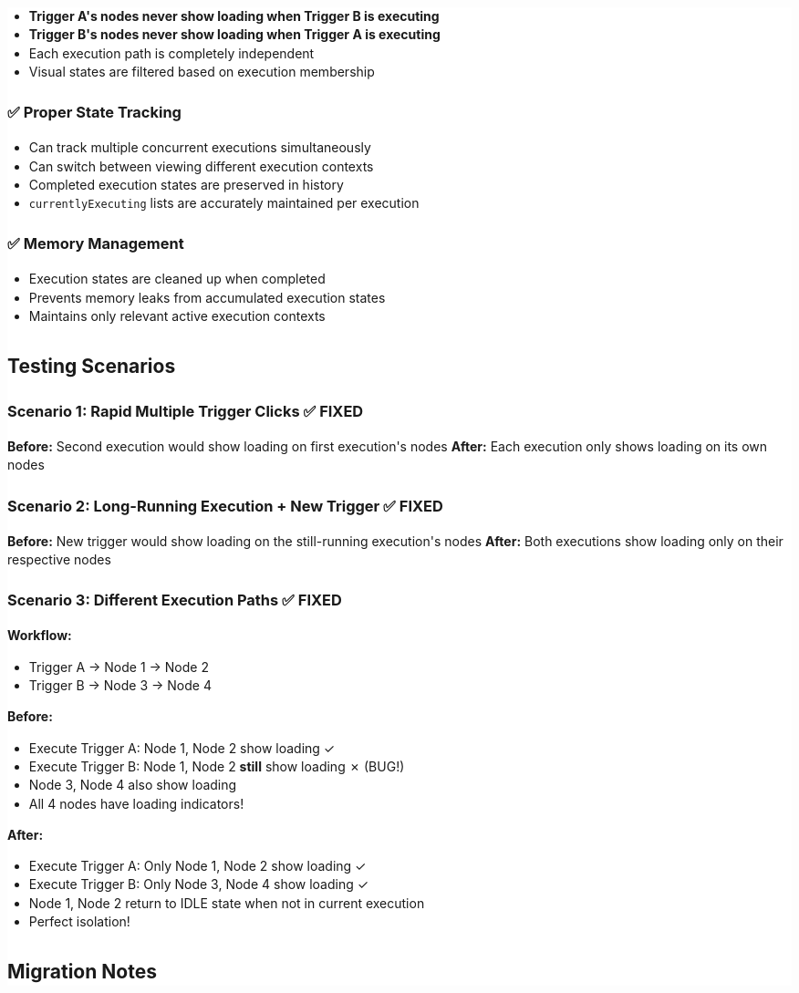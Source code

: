 - **Trigger A's nodes never show loading when Trigger B is executing**
- **Trigger B's nodes never show loading when Trigger A is executing**
- Each execution path is completely independent
- Visual states are filtered based on execution membership

### ✅ **Proper State Tracking**

- Can track multiple concurrent executions simultaneously
- Can switch between viewing different execution contexts
- Completed execution states are preserved in history
- `currentlyExecuting` lists are accurately maintained per execution

### ✅ **Memory Management**

- Execution states are cleaned up when completed
- Prevents memory leaks from accumulated execution states
- Maintains only relevant active execution contexts

## Testing Scenarios

### Scenario 1: Rapid Multiple Trigger Clicks ✅ FIXED

**Before:** Second execution would show loading on first execution's nodes
**After:** Each execution only shows loading on its own nodes

### Scenario 2: Long-Running Execution + New Trigger ✅ FIXED

**Before:** New trigger would show loading on the still-running execution's nodes
**After:** Both executions show loading only on their respective nodes

### Scenario 3: Different Execution Paths ✅ FIXED

**Workflow:**

- Trigger A → Node 1 → Node 2
- Trigger B → Node 3 → Node 4

**Before:**

- Execute Trigger A: Node 1, Node 2 show loading ✓
- Execute Trigger B: Node 1, Node 2 **still** show loading ✗ (BUG!)
- Node 3, Node 4 also show loading
- All 4 nodes have loading indicators!

**After:**

- Execute Trigger A: Only Node 1, Node 2 show loading ✓
- Execute Trigger B: Only Node 3, Node 4 show loading ✓
- Node 1, Node 2 return to IDLE state when not in current execution
- Perfect isolation!

## Migration Notes

